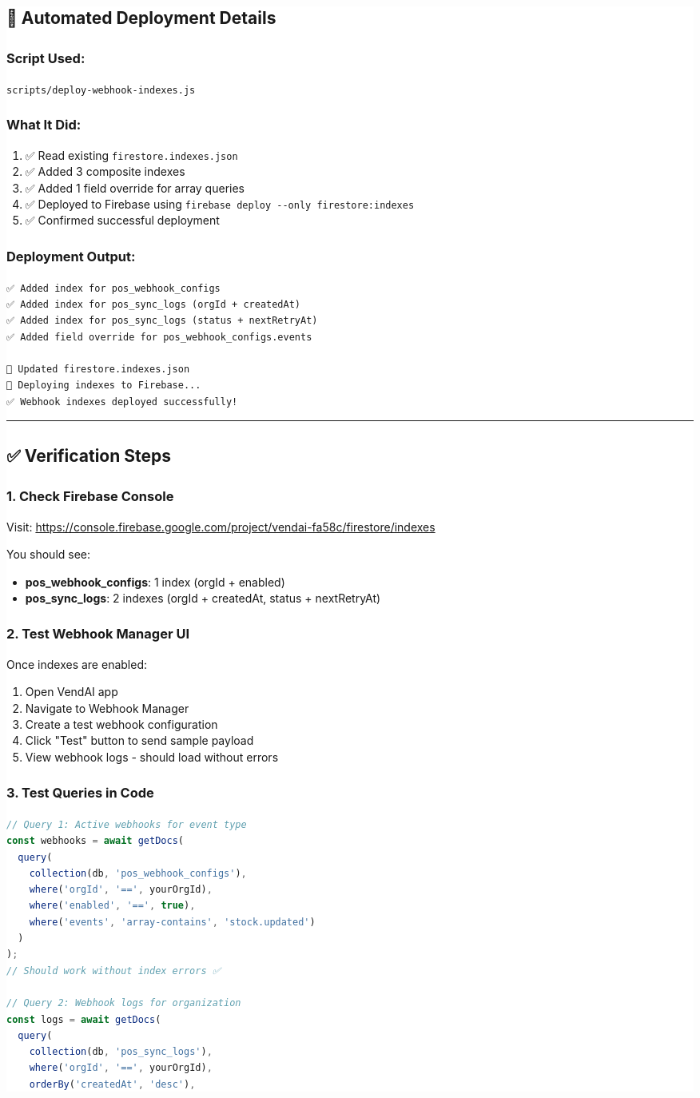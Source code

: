 ## 🚀 Automated Deployment Details

### Script Used:
`scripts/deploy-webhook-indexes.js`

### What It Did:
1. ✅ Read existing `firestore.indexes.json`
2. ✅ Added 3 composite indexes
3. ✅ Added 1 field override for array queries
4. ✅ Deployed to Firebase using `firebase deploy --only firestore:indexes`
5. ✅ Confirmed successful deployment

### Deployment Output:
```
✅ Added index for pos_webhook_configs
✅ Added index for pos_sync_logs (orgId + createdAt)
✅ Added index for pos_sync_logs (status + nextRetryAt)
✅ Added field override for pos_webhook_configs.events

💾 Updated firestore.indexes.json
🚀 Deploying indexes to Firebase...
✅ Webhook indexes deployed successfully!
```

---

## ✅ Verification Steps

### 1. Check Firebase Console
Visit: https://console.firebase.google.com/project/vendai-fa58c/firestore/indexes

You should see:
- **pos_webhook_configs**: 1 index (orgId + enabled)
- **pos_sync_logs**: 2 indexes (orgId + createdAt, status + nextRetryAt)

### 2. Test Webhook Manager UI
Once indexes are enabled:
1. Open VendAI app
2. Navigate to Webhook Manager
3. Create a test webhook configuration
4. Click "Test" button to send sample payload
5. View webhook logs - should load without errors

### 3. Test Queries in Code
```typescript
// Query 1: Active webhooks for event type
const webhooks = await getDocs(
  query(
    collection(db, 'pos_webhook_configs'),
    where('orgId', '==', yourOrgId),
    where('enabled', '==', true),
    where('events', 'array-contains', 'stock.updated')
  )
);
// Should work without index errors ✅

// Query 2: Webhook logs for organization
const logs = await getDocs(
  query(
    collection(db, 'pos_sync_logs'),
    where('orgId', '==', yourOrgId),
    orderBy('createdAt', 'desc'),
```